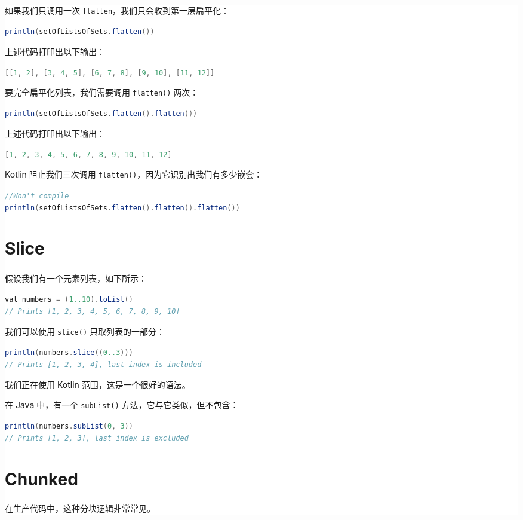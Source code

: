如果我们只调用一次 `flatten`，我们只会收到第一层扁平化：

```java
println(setOfListsOfSets.flatten())
```

上述代码打印出以下输出：

```java
[[1, 2], [3, 4, 5], [6, 7, 8], [9, 10], [11, 12]]
```

要完全扁平化列表，我们需要调用 `flatten()` 两次：

```java
println(setOfListsOfSets.flatten().flatten())
```

上述代码打印出以下输出：

```java
[1, 2, 3, 4, 5, 6, 7, 8, 9, 10, 11, 12]
```

Kotlin 阻止我们三次调用 `flatten()`，因为它识别出我们有多少嵌套：

```java
//Won't compile
println(setOfListsOfSets.flatten().flatten().flatten())
```

# Slice

假设我们有一个元素列表，如下所示：

```java
val numbers = (1..10).toList()
// Prints [1, 2, 3, 4, 5, 6, 7, 8, 9, 10]
```

我们可以使用 `slice()` 只取列表的一部分：

```java
println(numbers.slice((0..3)))
// Prints [1, 2, 3, 4], last index is included
```

我们正在使用 Kotlin 范围，这是一个很好的语法。

在 Java 中，有一个 `subList()` 方法，它与它类似，但不包含：

```java
println(numbers.subList(0, 3))
// Prints [1, 2, 3], last index is excluded
```

# Chunked

在生产代码中，这种分块逻辑非常常见。
